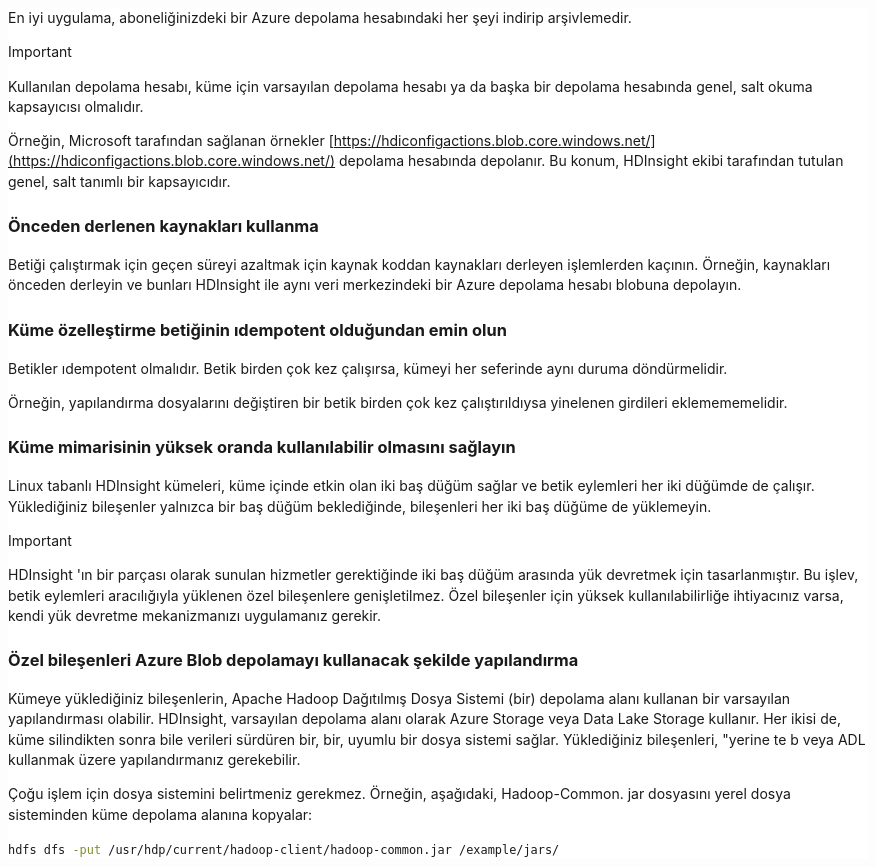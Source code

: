 En iyi uygulama, aboneliğinizdeki bir Azure depolama hesabındaki her şeyi indirip arşivlemedir.

> [!IMPORTANT]  
> Kullanılan depolama hesabı, küme için varsayılan depolama hesabı ya da başka bir depolama hesabında genel, salt okuma kapsayıcısı olmalıdır.

Örneğin, Microsoft tarafından sağlanan örnekler [https://hdiconfigactions.blob.core.windows.net/](https://hdiconfigactions.blob.core.windows.net/) depolama hesabında depolanır. Bu konum, HDInsight ekibi tarafından tutulan genel, salt tanımlı bir kapsayıcıdır.

### <a name="use-pre-compiled-resources"></a><a name="bPS4"></a>Önceden derlenen kaynakları kullanma

Betiği çalıştırmak için geçen süreyi azaltmak için kaynak koddan kaynakları derleyen işlemlerden kaçının. Örneğin, kaynakları önceden derleyin ve bunları HDInsight ile aynı veri merkezindeki bir Azure depolama hesabı blobuna depolayın.

### <a name="ensure-that-the-cluster-customization-script-is-idempotent"></a><a name="bPS3"></a>Küme özelleştirme betiğinin ıdempotent olduğundan emin olun

Betikler ıdempotent olmalıdır. Betik birden çok kez çalışırsa, kümeyi her seferinde aynı duruma döndürmelidir.

Örneğin, yapılandırma dosyalarını değiştiren bir betik birden çok kez çalıştırıldıysa yinelenen girdileri eklemememelidir.

### <a name="ensure-high-availability-of-the-cluster-architecture"></a><a name="bPS5"></a>Küme mimarisinin yüksek oranda kullanılabilir olmasını sağlayın

Linux tabanlı HDInsight kümeleri, küme içinde etkin olan iki baş düğüm sağlar ve betik eylemleri her iki düğümde de çalışır. Yüklediğiniz bileşenler yalnızca bir baş düğüm beklediğinde, bileşenleri her iki baş düğüme de yüklemeyin.

> [!IMPORTANT]  
> HDInsight 'ın bir parçası olarak sunulan hizmetler gerektiğinde iki baş düğüm arasında yük devretmek için tasarlanmıştır. Bu işlev, betik eylemleri aracılığıyla yüklenen özel bileşenlere genişletilmez. Özel bileşenler için yüksek kullanılabilirliğe ihtiyacınız varsa, kendi yük devretme mekanizmanızı uygulamanız gerekir.

### <a name="configure-the-custom-components-to-use-azure-blob-storage"></a><a name="bPS6"></a>Özel bileşenleri Azure Blob depolamayı kullanacak şekilde yapılandırma

Kümeye yüklediğiniz bileşenlerin, Apache Hadoop Dağıtılmış Dosya Sistemi (bir) depolama alanı kullanan bir varsayılan yapılandırması olabilir. HDInsight, varsayılan depolama alanı olarak Azure Storage veya Data Lake Storage kullanır. Her ikisi de, küme silindikten sonra bile verileri sürdüren bir, bir, uyumlu bir dosya sistemi sağlar. Yüklediğiniz bileşenleri, "yerine te b veya ADL kullanmak üzere yapılandırmanız gerekebilir.

Çoğu işlem için dosya sistemini belirtmeniz gerekmez. Örneğin, aşağıdaki, Hadoop-Common. jar dosyasını yerel dosya sisteminden küme depolama alanına kopyalar:

```bash
hdfs dfs -put /usr/hdp/current/hadoop-client/hadoop-common.jar /example/jars/
```
